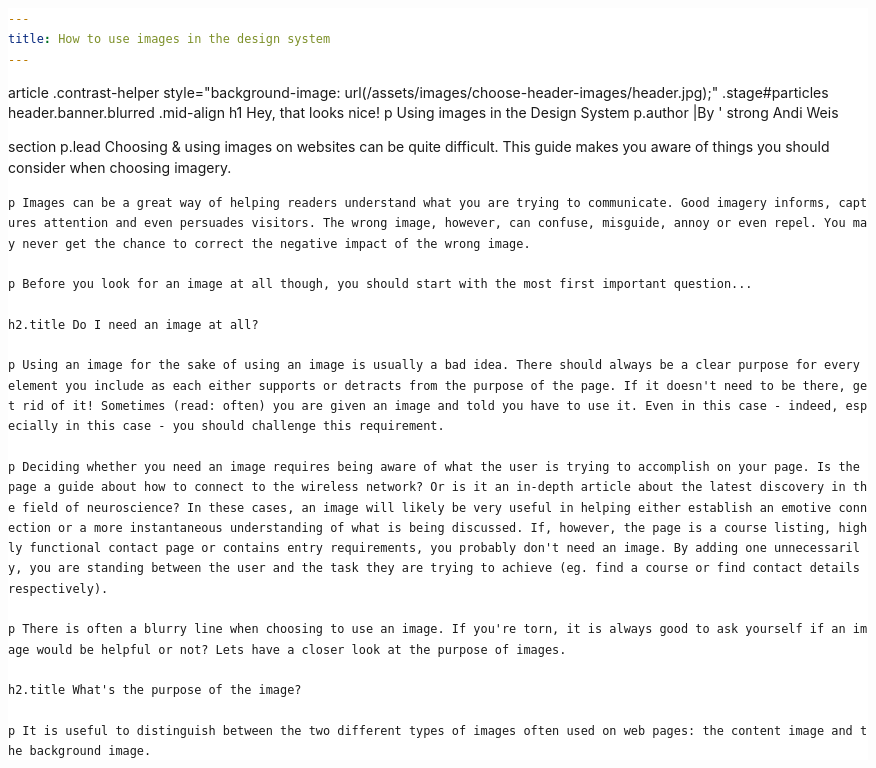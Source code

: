 ```yaml
---
title: How to use images in the design system
---
```


article
  .contrast-helper style="background-image: url(/assets/images/choose-header-images/header.jpg);"
    .stage#particles
    header.banner.blurred
      .mid-align
        h1 Hey, that looks nice!
        p Using images in the Design System
        p.author
          |By
          '
          strong Andi Weis

  section
    p.lead Choosing & using images on websites can be quite difficult. This guide makes you aware of things you should consider when choosing imagery.

    p Images can be a great way of helping readers understand what you are trying to communicate. Good imagery informs, captures attention and even persuades visitors. The wrong image, however, can confuse, misguide, annoy or even repel. You may never get the chance to correct the negative impact of the wrong image.

    p Before you look for an image at all though, you should start with the most first important question...

    h2.title Do I need an image at all?

    p Using an image for the sake of using an image is usually a bad idea. There should always be a clear purpose for every element you include as each either supports or detracts from the purpose of the page. If it doesn't need to be there, get rid of it! Sometimes (read: often) you are given an image and told you have to use it. Even in this case - indeed, especially in this case - you should challenge this requirement.

    p Deciding whether you need an image requires being aware of what the user is trying to accomplish on your page. Is the page a guide about how to connect to the wireless network? Or is it an in-depth article about the latest discovery in the field of neuroscience? In these cases, an image will likely be very useful in helping either establish an emotive connection or a more instantaneous understanding of what is being discussed. If, however, the page is a course listing, highly functional contact page or contains entry requirements, you probably don't need an image. By adding one unnecessarily, you are standing between the user and the task they are trying to achieve (eg. find a course or find contact details respectively).

    p There is often a blurry line when choosing to use an image. If you're torn, it is always good to ask yourself if an image would be helpful or not? Lets have a closer look at the purpose of images.

    h2.title What's the purpose of the image?

    p It is useful to distinguish between the two different types of images often used on web pages: the content image and the background image.
